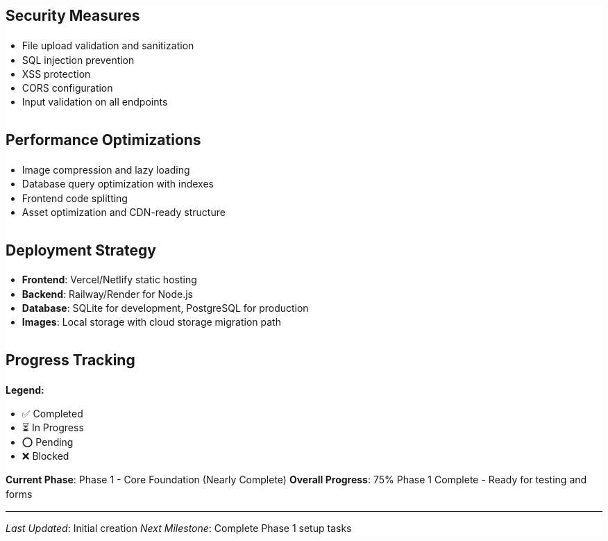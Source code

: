 ## Security Measures
- File upload validation and sanitization
- SQL injection prevention
- XSS protection
- CORS configuration
- Input validation on all endpoints

## Performance Optimizations
- Image compression and lazy loading
- Database query optimization with indexes
- Frontend code splitting
- Asset optimization and CDN-ready structure

## Deployment Strategy
- **Frontend**: Vercel/Netlify static hosting
- **Backend**: Railway/Render for Node.js
- **Database**: SQLite for development, PostgreSQL for production
- **Images**: Local storage with cloud storage migration path

## Progress Tracking

**Legend:**
- ✅ Completed
- ⏳ In Progress
- ⭕ Pending
- ❌ Blocked

**Current Phase**: Phase 1 - Core Foundation (Nearly Complete)
**Overall Progress**: 75% Phase 1 Complete - Ready for testing and forms

---

*Last Updated*: Initial creation
*Next Milestone*: Complete Phase 1 setup tasks